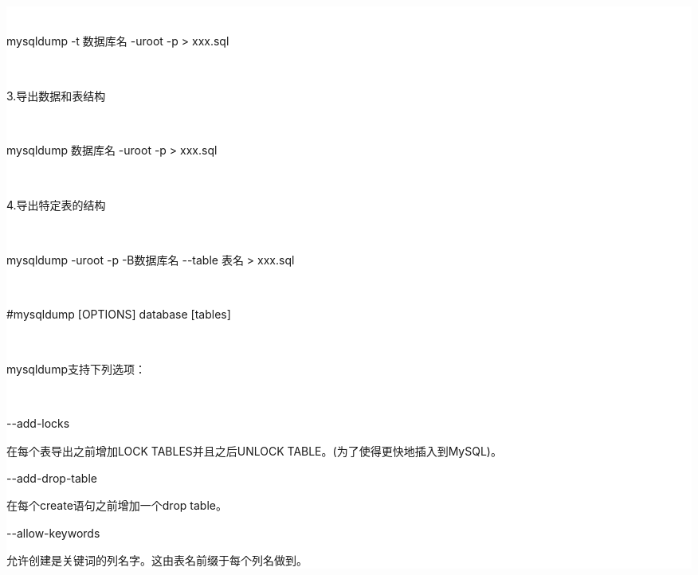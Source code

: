</p>
<p>
	<br />
</p>
<p>
	mysqldump -t 数据库名 -uroot -p &gt; xxx.sql
</p>
<p>
	<br />
</p>
<p>
	3.导出数据和表结构
</p>
<p>
	<br />
</p>
<p>
	mysqldump 数据库名 -uroot -p &gt; xxx.sql
</p>
<p>
	<br />
</p>
<p>
	4.导出特定表的结构
</p>
<p>
	<br />
</p>
<p>
	mysqldump -uroot -p -B数据库名 --table 表名 &gt; xxx.sql
</p>
<p>
	<br />
</p>
<p>
	#mysqldump [OPTIONS] database [tables]
</p>
<p>
	<br />
</p>
<p>
	mysqldump支持下列选项：
</p>
<p>
	<br />
</p>
<p>
	--add-locks &nbsp;
</p>
<p>
	在每个表导出之前增加LOCK TABLES并且之后UNLOCK TABLE。(为了使得更快地插入到MySQL)。 &nbsp;
</p>
<p>
	--add-drop-table &nbsp;
</p>
<p>
	在每个create语句之前增加一个drop table。 &nbsp;
</p>
<p>
	--allow-keywords &nbsp;
</p>
<p>
	允许创建是关键词的列名字。这由表名前缀于每个列名做到。 &nbsp;
</p>